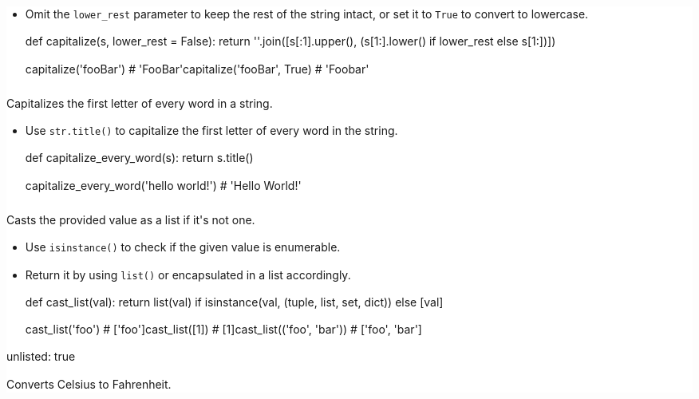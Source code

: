 -   <span class="text-4505230f--TextH400-3033861f--textContentFamily-49a318e1"><span data-key="6d364a78040e423f926c731b3b0934cb"><span data-offset-key="6d364a78040e423f926c731b3b0934cb:0">Omit the </span><span data-offset-key="6d364a78040e423f926c731b3b0934cb:1">`lower_rest`</span><span data-offset-key="6d364a78040e423f926c731b3b0934cb:2"> parameter to keep the rest of the string intact, or set it to </span><span data-offset-key="6d364a78040e423f926c731b3b0934cb:3">`True`</span><span data-offset-key="6d364a78040e423f926c731b3b0934cb:4"> to convert to lowercase.</span></span></span>

    def capitalize(s, lower_rest = False):  return ''.join([s[:1].upper(), (s[1:].lower() if lower_rest else s[1:])])

    capitalize('fooBar') # 'FooBar'capitalize('fooBar', True) # 'Foobar'

### 

<span class="text-4505230f--HeadingH400-686c0942--textContentFamily-49a318e1"><span data-key="7b070313f1ee4e71bfa474ddc59700f5"><span data-offset-key="7b070313f1ee4e71bfa474ddc59700f5:0">Capitalizes the first letter of every word in a string.</span></span></span>

-   <span class="text-4505230f--TextH400-3033861f--textContentFamily-49a318e1"><span data-key="0ff02197a8ba4dbaa41e3e817dcbd3aa"><span data-offset-key="0ff02197a8ba4dbaa41e3e817dcbd3aa:0">Use </span><span data-offset-key="0ff02197a8ba4dbaa41e3e817dcbd3aa:1">`str.title()`</span><span data-offset-key="0ff02197a8ba4dbaa41e3e817dcbd3aa:2"> to capitalize the first letter of every word in the string.</span></span></span>

    def capitalize_every_word(s):  return s.title()

    capitalize_every_word('hello world!') # 'Hello World!'

### 

<span class="text-4505230f--HeadingH400-686c0942--textContentFamily-49a318e1"><span data-key="07097fc644fb47bca83699a72277340b"><span data-offset-key="07097fc644fb47bca83699a72277340b:0">Casts the provided value as a list if it's not one.</span></span></span>

-   <span class="text-4505230f--TextH400-3033861f--textContentFamily-49a318e1"><span data-key="be45913d9d55406481970103eccc1d15"><span data-offset-key="be45913d9d55406481970103eccc1d15:0">Use </span><span data-offset-key="be45913d9d55406481970103eccc1d15:1">`isinstance()`</span><span data-offset-key="be45913d9d55406481970103eccc1d15:2"> to check if the given value is enumerable.</span></span></span>

-   <span class="text-4505230f--TextH400-3033861f--textContentFamily-49a318e1"><span data-key="59289bd571084ea8b6013fb0ccd21e1f"><span data-offset-key="59289bd571084ea8b6013fb0ccd21e1f:0">Return it by using </span><span data-offset-key="59289bd571084ea8b6013fb0ccd21e1f:1">`list()`</span><span data-offset-key="59289bd571084ea8b6013fb0ccd21e1f:2"> or encapsulated in a list accordingly.</span></span></span>

    def cast_list(val):  return list(val) if isinstance(val, (tuple, list, set, dict)) else [val]

    cast_list('foo') # ['foo']cast_list([1]) # [1]cast_list(('foo', 'bar')) # ['foo', 'bar']

<span class="text-4505230f--HeadingH600-23f228db--textContentFamily-49a318e1"><span data-key="75375648d5bb47b883c810ae8430f766"><span data-offset-key="75375648d5bb47b883c810ae8430f766:0">unlisted: true</span></span></span>

<span class="text-4505230f--TextH400-3033861f--textContentFamily-49a318e1"><span data-key="f0ca13ec5cc54e8cb4c9ecc513d6e278"><span data-offset-key="f0ca13ec5cc54e8cb4c9ecc513d6e278:0">Converts Celsius to Fahrenheit.</span></span></span>
